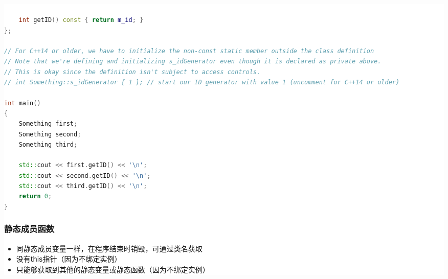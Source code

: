   ```cpp
  
      int getID() const { return m_id; }
  };
  
  // For C++14 or older, we have to initialize the non-const static member outside the class definition
  // Note that we're defining and initializing s_idGenerator even though it is declared as private above.
  // This is okay since the definition isn't subject to access controls.
  // int Something::s_idGenerator { 1 }; // start our ID generator with value 1 (uncomment for C++14 or older)
  
  int main()
  {
      Something first;
      Something second;
      Something third;
  
      std::cout << first.getID() << '\n';
      std::cout << second.getID() << '\n';
      std::cout << third.getID() << '\n';
      return 0;
  }
  ```

### 静态成员函数

+ 同静态成员变量一样，在程序结束时销毁，可通过类名获取
+ 没有this指针（因为不绑定实例）
+ 只能够获取到其他的静态变量或静态函数（因为不绑定实例）

